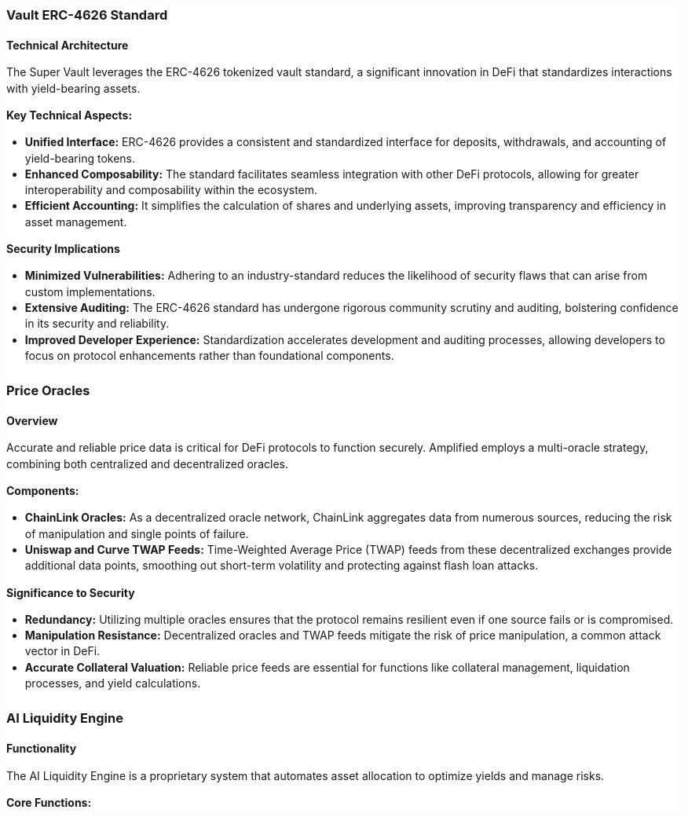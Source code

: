 ### Vault ERC-4626 Standard

**Technical Architecture**

The Super Vault leverages the ERC-4626 tokenized vault standard, a significant innovation in DeFi that standardizes interactions with yield-bearing assets.

**Key Technical Aspects:**

* **Unified Interface:** ERC-4626 provides a consistent and standardized interface for deposits, withdrawals, and accounting of yield-bearing tokens.
* **Enhanced Composability:** The standard facilitates seamless integration with other DeFi protocols, allowing for greater interoperability and composability within the ecosystem.
* **Efficient Accounting:** It simplifies the calculation of shares and underlying assets, improving transparency and efficiency in asset management.

**Security Implications**

* **Minimized Vulnerabilities:** Adhering to an industry-standard reduces the likelihood of security flaws that can arise from custom implementations.
* **Extensive Auditing:** The ERC-4626 standard has undergone rigorous community scrutiny and auditing, bolstering confidence in its security and reliability.
* **Improved Developer Experience:** Standardization accelerates development and auditing processes, allowing developers to focus on protocol enhancements rather than foundational components.

### Price Oracles

**Overview**

Accurate and reliable price data is critical for DeFi protocols to function securely. Amplified employs a multi-oracle strategy, combining both centralized and decentralized oracles.

**Components:**

* **ChainLink Oracles:** As a decentralized oracle network, ChainLink aggregates data from numerous sources, reducing the risk of manipulation and single points of failure.
* **Uniswap and Curve TWAP Feeds:** Time-Weighted Average Price (TWAP) feeds from these decentralized exchanges provide additional data points, smoothing out short-term volatility and protecting against flash loan attacks.

**Significance to Security**

* **Redundancy:** Utilizing multiple oracles ensures that the protocol remains resilient even if one source fails or is compromised.
* **Manipulation Resistance:** Decentralized oracles and TWAP feeds mitigate the risk of price manipulation, a common attack vector in DeFi.
* **Accurate Collateral Valuation:** Reliable price feeds are essential for functions like collateral management, liquidation processes, and yield calculations.

### AI Liquidity Engine

**Functionality**

The AI Liquidity Engine is a proprietary system that automates asset allocation to optimize yields and manage risks.

**Core Functions:**
